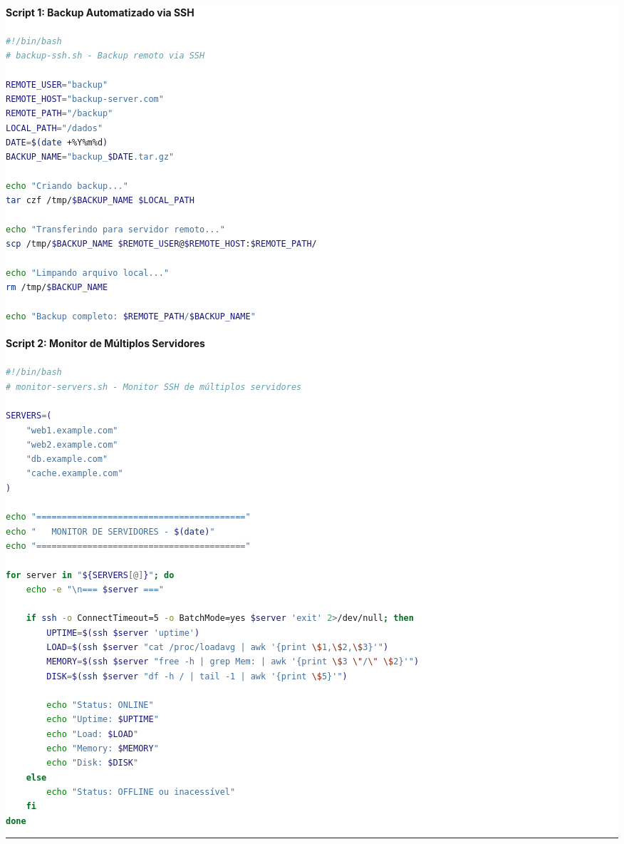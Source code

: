 #### Script 1: Backup Automatizado via SSH

```bash
#!/bin/bash
# backup-ssh.sh - Backup remoto via SSH

REMOTE_USER="backup"
REMOTE_HOST="backup-server.com"
REMOTE_PATH="/backup"
LOCAL_PATH="/dados"
DATE=$(date +%Y%m%d)
BACKUP_NAME="backup_$DATE.tar.gz"

echo "Criando backup..."
tar czf /tmp/$BACKUP_NAME $LOCAL_PATH

echo "Transferindo para servidor remoto..."
scp /tmp/$BACKUP_NAME $REMOTE_USER@$REMOTE_HOST:$REMOTE_PATH/

echo "Limpando arquivo local..."
rm /tmp/$BACKUP_NAME

echo "Backup completo: $REMOTE_PATH/$BACKUP_NAME"
```

#### Script 2: Monitor de Múltiplos Servidores

```bash
#!/bin/bash
# monitor-servers.sh - Monitor SSH de múltiplos servidores

SERVERS=(
    "web1.example.com"
    "web2.example.com"
    "db.example.com"
    "cache.example.com"
)

echo "========================================="
echo "   MONITOR DE SERVIDORES - $(date)"
echo "========================================="

for server in "${SERVERS[@]}"; do
    echo -e "\n=== $server ==="
    
    if ssh -o ConnectTimeout=5 -o BatchMode=yes $server 'exit' 2>/dev/null; then
        UPTIME=$(ssh $server 'uptime')
        LOAD=$(ssh $server "cat /proc/loadavg | awk '{print \$1,\$2,\$3}'")
        MEMORY=$(ssh $server "free -h | grep Mem: | awk '{print \$3 \"/\" \$2}'")
        DISK=$(ssh $server "df -h / | tail -1 | awk '{print \$5}'")
        
        echo "Status: ONLINE"
        echo "Uptime: $UPTIME"
        echo "Load: $LOAD"
        echo "Memory: $MEMORY"
        echo "Disk: $DISK"
    else
        echo "Status: OFFLINE ou inacessível"
    fi
done
```

---